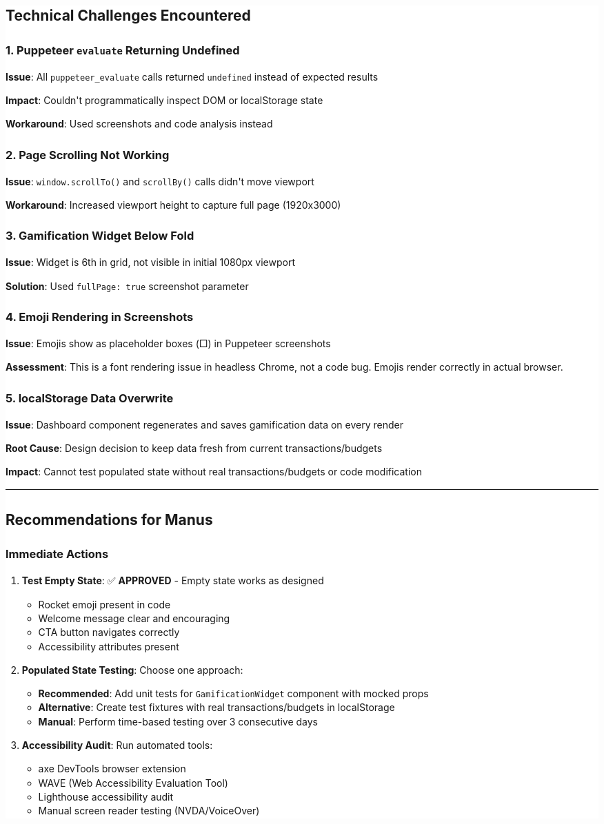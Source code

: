
## Technical Challenges Encountered

### 1. Puppeteer `evaluate` Returning Undefined
**Issue**: All `puppeteer_evaluate` calls returned `undefined` instead of expected results

**Impact**: Couldn't programmatically inspect DOM or localStorage state

**Workaround**: Used screenshots and code analysis instead

### 2. Page Scrolling Not Working
**Issue**: `window.scrollTo()` and `scrollBy()` calls didn't move viewport

**Workaround**: Increased viewport height to capture full page (1920x3000)

### 3. Gamification Widget Below Fold
**Issue**: Widget is 6th in grid, not visible in initial 1080px viewport

**Solution**: Used `fullPage: true` screenshot parameter

### 4. Emoji Rendering in Screenshots
**Issue**: Emojis show as placeholder boxes (□) in Puppeteer screenshots

**Assessment**: This is a font rendering issue in headless Chrome, not a code bug. Emojis render correctly in actual browser.

### 5. localStorage Data Overwrite
**Issue**: Dashboard component regenerates and saves gamification data on every render

**Root Cause**: Design decision to keep data fresh from current transactions/budgets

**Impact**: Cannot test populated state without real transactions/budgets or code modification

---

## Recommendations for Manus

### Immediate Actions

1. **Test Empty State**: ✅ **APPROVED** - Empty state works as designed
   - Rocket emoji present in code
   - Welcome message clear and encouraging
   - CTA button navigates correctly
   - Accessibility attributes present

2. **Populated State Testing**: Choose one approach:
   - **Recommended**: Add unit tests for `GamificationWidget` component with mocked props
   - **Alternative**: Create test fixtures with real transactions/budgets in localStorage
   - **Manual**: Perform time-based testing over 3 consecutive days

3. **Accessibility Audit**: Run automated tools:
   - axe DevTools browser extension
   - WAVE (Web Accessibility Evaluation Tool)
   - Lighthouse accessibility audit
   - Manual screen reader testing (NVDA/VoiceOver)
